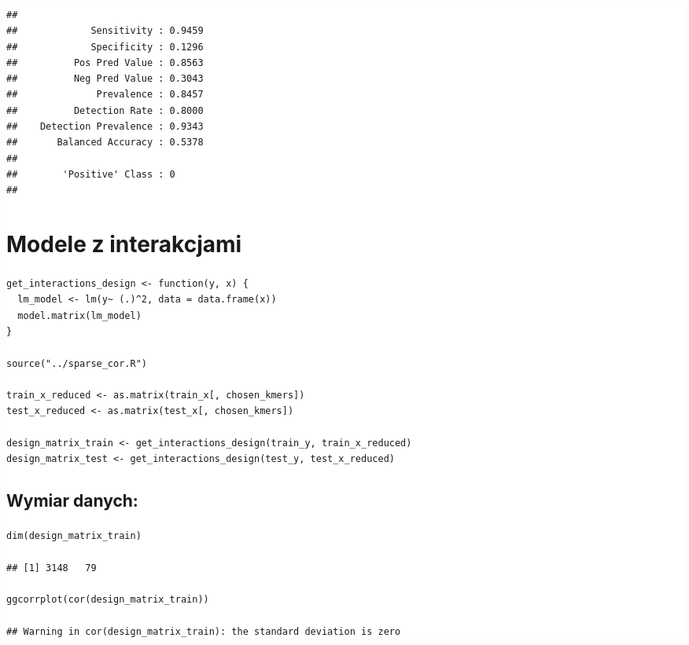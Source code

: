     ##                                           
    ##             Sensitivity : 0.9459          
    ##             Specificity : 0.1296          
    ##          Pos Pred Value : 0.8563          
    ##          Neg Pred Value : 0.3043          
    ##              Prevalence : 0.8457          
    ##          Detection Rate : 0.8000          
    ##    Detection Prevalence : 0.9343          
    ##       Balanced Accuracy : 0.5378          
    ##                                           
    ##        'Positive' Class : 0               
    ## 

# Modele z interakcjami

    get_interactions_design <- function(y, x) {
      lm_model <- lm(y~ (.)^2, data = data.frame(x))
      model.matrix(lm_model)
    }

    source("../sparse_cor.R")

    train_x_reduced <- as.matrix(train_x[, chosen_kmers])
    test_x_reduced <- as.matrix(test_x[, chosen_kmers])

    design_matrix_train <- get_interactions_design(train_y, train_x_reduced)
    design_matrix_test <- get_interactions_design(test_y, test_x_reduced)

## Wymiar danych:

    dim(design_matrix_train)

    ## [1] 3148   79

    ggcorrplot(cor(design_matrix_train))

    ## Warning in cor(design_matrix_train): the standard deviation is zero
